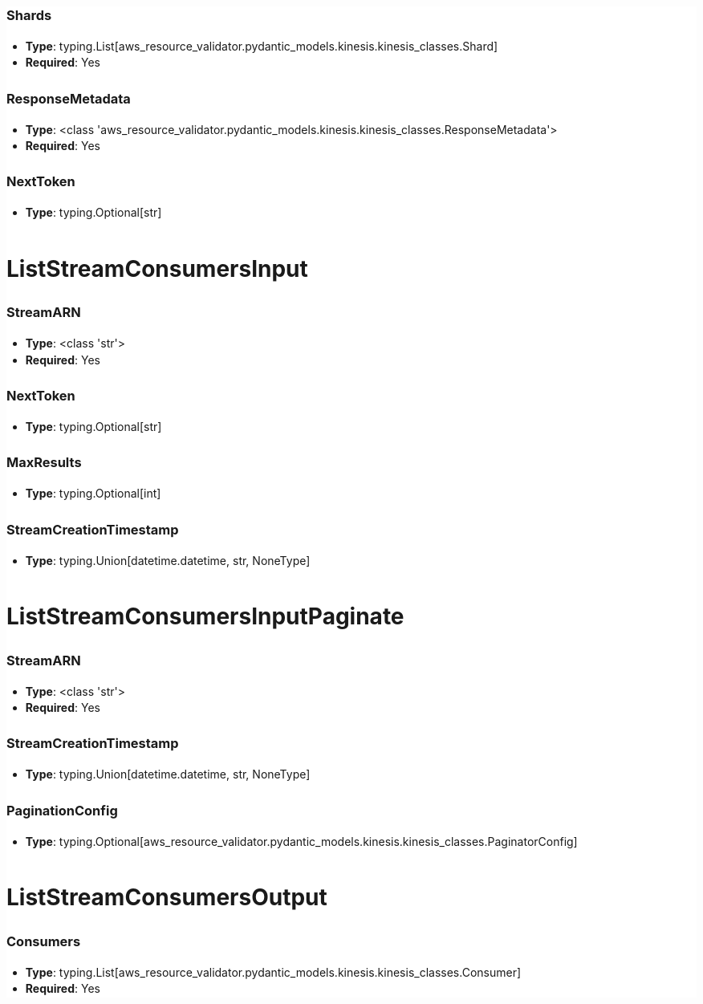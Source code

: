 ### Shards
- **Type**: typing.List[aws_resource_validator.pydantic_models.kinesis.kinesis_classes.Shard]
- **Required**: Yes

### ResponseMetadata
- **Type**: <class 'aws_resource_validator.pydantic_models.kinesis.kinesis_classes.ResponseMetadata'>
- **Required**: Yes

### NextToken
- **Type**: typing.Optional[str]


# ListStreamConsumersInput

### StreamARN
- **Type**: <class 'str'>
- **Required**: Yes

### NextToken
- **Type**: typing.Optional[str]

### MaxResults
- **Type**: typing.Optional[int]

### StreamCreationTimestamp
- **Type**: typing.Union[datetime.datetime, str, NoneType]


# ListStreamConsumersInputPaginate

### StreamARN
- **Type**: <class 'str'>
- **Required**: Yes

### StreamCreationTimestamp
- **Type**: typing.Union[datetime.datetime, str, NoneType]

### PaginationConfig
- **Type**: typing.Optional[aws_resource_validator.pydantic_models.kinesis.kinesis_classes.PaginatorConfig]


# ListStreamConsumersOutput

### Consumers
- **Type**: typing.List[aws_resource_validator.pydantic_models.kinesis.kinesis_classes.Consumer]
- **Required**: Yes
